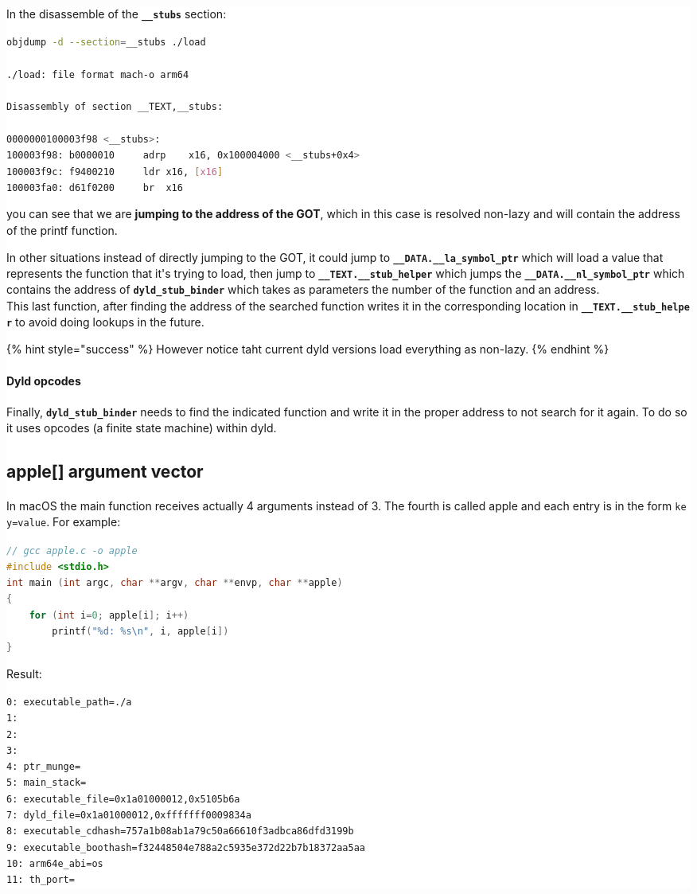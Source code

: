 In the disassemble of the **`__stubs`** section:

```bash
objdump -d --section=__stubs ./load

./load:	file format mach-o arm64

Disassembly of section __TEXT,__stubs:

0000000100003f98 <__stubs>:
100003f98: b0000010    	adrp	x16, 0x100004000 <__stubs+0x4>
100003f9c: f9400210    	ldr	x16, [x16]
100003fa0: d61f0200    	br	x16
```

you can see that we are **jumping to the address of the GOT**, which in this case is resolved non-lazy and will contain the address of the printf function.

In other situations instead of directly jumping to the GOT, it could jump to **`__DATA.__la_symbol_ptr`** which will load a value that represents the function that it's trying to load, then jump to **`__TEXT.__stub_helper`** which jumps the **`__DATA.__nl_symbol_ptr`** which contains the address of **`dyld_stub_binder`** which takes as parameters the number of the function and an address.\
This last function, after finding the address of the searched function writes it in the corresponding location in **`__TEXT.__stub_helper`** to avoid doing lookups in the future.

{% hint style="success" %}
However notice taht current dyld versions load everything as non-lazy.
{% endhint %}

#### Dyld opcodes

Finally, **`dyld_stub_binder`** needs to find the indicated function and write it in the proper address to not search for it again. To do so it uses opcodes (a finite state machine) within dyld.

## apple\[] argument vector

In macOS the main function receives actually 4 arguments instead of 3. The fourth is called apple and each entry is in the form `key=value`. For example:

```c
// gcc apple.c -o apple
#include <stdio.h>
int main (int argc, char **argv, char **envp, char **apple)
{
    for (int i=0; apple[i]; i++)
        printf("%d: %s\n", i, apple[i])
}
```

Result:

```
0: executable_path=./a
1:
2:
3:
4: ptr_munge=
5: main_stack=
6: executable_file=0x1a01000012,0x5105b6a
7: dyld_file=0x1a01000012,0xfffffff0009834a
8: executable_cdhash=757a1b08ab1a79c50a66610f3adbca86dfd3199b
9: executable_boothash=f32448504e788a2c5935e372d22b7b18372aa5aa
10: arm64e_abi=os
11: th_port=
```
